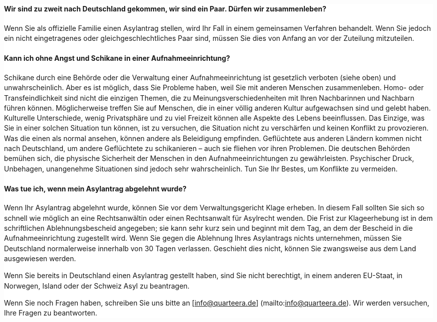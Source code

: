 #### Wir sind zu zweit nach Deutschland gekommen, wir sind ein Paar. Dürfen wir zusammenleben?

Wenn Sie als offizielle Familie einen Asylantrag stellen, wird Ihr Fall in einem gemeinsamen Verfahren behandelt. Wenn Sie jedoch ein nicht eingetragenes oder gleichgeschlechtliches Paar sind, müssen Sie dies von Anfang an vor der Zuteilung mitzuteilen.

#### Kann ich ohne Angst und Schikane in einer Aufnahmeeinrichtung?

Schikane durch eine Behörde oder die Verwaltung einer Aufnahmeeinrichtung ist gesetzlich verboten (siehe oben) und unwahrscheinlich. Aber es ist möglich, dass Sie Probleme haben, weil Sie mit anderen Menschen zusammenleben. Homo- oder Transfeindlichkeit sind nicht die einzigen Themen, die zu Meinungsverschiedenheiten mit Ihren Nachbarinnen und Nachbarn führen können. Möglicherweise treffen Sie auf Menschen, die in einer völlig anderen Kultur aufgewachsen sind und gelebt haben. Kulturelle Unterschiede, wenig Privatsphäre und zu viel Freizeit können alle Aspekte des Lebens beeinflussen. Das Einzige, was Sie in einer solchen Situation tun können, ist zu versuchen, die Situation nicht zu verschärfen und keinen Konflikt zu provozieren. Was die einen als normal ansehen, können andere als Beleidigung empfinden. Geflüchtete aus anderen Ländern kommen nicht nach Deutschland, um andere Geflüchtete zu schikanieren – auch sie fliehen vor ihren Problemen.
Die deutschen Behörden bemühen sich, die physische Sicherheit der Menschen in den Aufnahmeeinrichtungen zu gewährleisten. Psychischer Druck, Unbehagen, unangenehme Situationen sind jedoch sehr wahrscheinlich. Tun Sie Ihr Bestes, um Konflikte zu vermeiden.

#### Was tue ich, wenn mein Asylantrag abgelehnt wurde?

Wenn Ihr Asylantrag abgelehnt wurde, können Sie vor dem Verwaltungsgericht Klage erheben. In diesem Fall sollten Sie sich so schnell wie möglich an eine Rechtsanwältin oder einen Rechtsanwalt für Asylrecht  wenden. Die Frist zur Klageerhebung ist in dem schriftlichen Ablehnungsbescheid angegeben; sie kann sehr kurz sein und beginnt mit dem Tag, an dem der Bescheid in die Aufnahmeeinrichtung zugestellt wird.
Wenn Sie gegen die Ablehnung Ihres Asylantrags nichts unternehmen, müssen Sie Deutschland normalerweise innerhalb von 30 Tagen verlassen. Geschieht dies nicht, können Sie zwangsweise aus dem Land ausgewiesen werden.

Wenn Sie bereits in Deutschland einen Asylantrag gestellt haben, sind Sie nicht berechtigt, in einem anderen EU-Staat, in Norwegen, Island oder der Schweiz Asyl zu beantragen.

Wenn Sie noch Fragen haben, schreiben Sie uns bitte an [info@quarteera.de] (mailto:info@quarteera.de). Wir werden versuchen, Ihre Fragen zu beantworten.